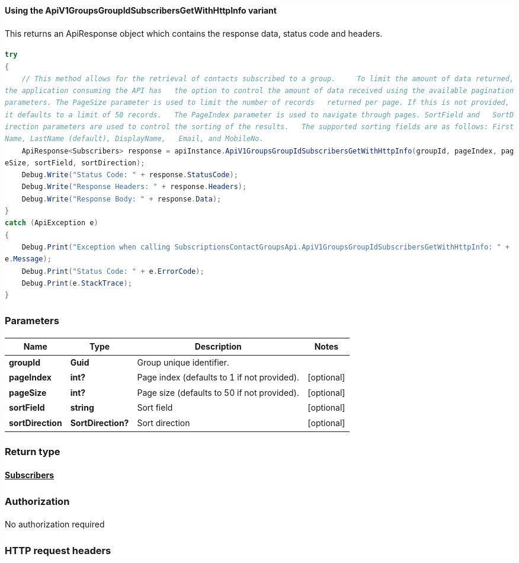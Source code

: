 #### Using the ApiV1GroupsGroupIdSubscribersGetWithHttpInfo variant
This returns an ApiResponse object which contains the response data, status code and headers.

```csharp
try
{
    // This method allows for the retrieval of contacts subscribed to a group.     To limit the amount of data returned, the application consuming the API has   the option to control the amount of data received using the available pagination   parameters. The PageSize parameter is used to limit the number of records   returned per page. If this is not provided, it defaults to a limit of 50 records.   The PageIndex parameter is used to navigate through pages. SortField and   SortDirection parameters are used to control the sorting of the results.   The supported sorting fields are as follows: FirstName, LastName (default), DisplayName,   Email, and MobileNo.
    ApiResponse<Subscribers> response = apiInstance.ApiV1GroupsGroupIdSubscribersGetWithHttpInfo(groupId, pageIndex, pageSize, sortField, sortDirection);
    Debug.Write("Status Code: " + response.StatusCode);
    Debug.Write("Response Headers: " + response.Headers);
    Debug.Write("Response Body: " + response.Data);
}
catch (ApiException e)
{
    Debug.Print("Exception when calling SubscriptionsContactGroupsApi.ApiV1GroupsGroupIdSubscribersGetWithHttpInfo: " + e.Message);
    Debug.Print("Status Code: " + e.ErrorCode);
    Debug.Print(e.StackTrace);
}
```

### Parameters

| Name | Type | Description | Notes |
|------|------|-------------|-------|
| **groupId** | **Guid** | Group unique identifier. |  |
| **pageIndex** | **int?** | Page index (defaults to 1 if not provided). | [optional]  |
| **pageSize** | **int?** | Page size (defaults to 50 if not provided). | [optional]  |
| **sortField** | **string** | Sort field | [optional]  |
| **sortDirection** | **SortDirection?** | Sort direction | [optional]  |

### Return type

[**Subscribers**](Subscribers.md)

### Authorization

No authorization required

### HTTP request headers
